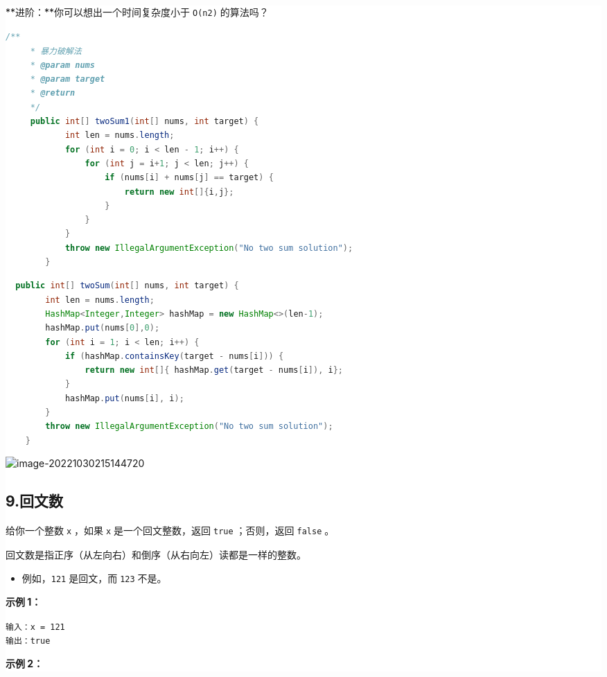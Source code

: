 **进阶：**你可以想出一个时间复杂度小于 `O(n2)` 的算法吗？

```java
/**
     * 暴力破解法
     * @param nums
     * @param target
     * @return
     */
     public int[] twoSum1(int[] nums, int target) {
            int len = nums.length;
            for (int i = 0; i < len - 1; i++) {
                for (int j = i+1; j < len; j++) {
                    if (nums[i] + nums[j] == target) {
                        return new int[]{i,j};
                    }
                }
            }
            throw new IllegalArgumentException("No two sum solution");
        }
```

```java
  public int[] twoSum(int[] nums, int target) {
        int len = nums.length;
        HashMap<Integer,Integer> hashMap = new HashMap<>(len-1);
        hashMap.put(nums[0],0);
        for (int i = 1; i < len; i++) {
            if (hashMap.containsKey(target - nums[i])) {
                return new int[]{ hashMap.get(target - nums[i]), i};
            }
            hashMap.put(nums[i], i);
        }
        throw new IllegalArgumentException("No two sum solution");
    }
```

![image-20221030215144720](https://trpora-1300527744.cos.ap-chongqing.myqcloud.com/img/image-20221030215144720.png)

## 9.回文数

给你一个整数 `x` ，如果 `x` 是一个回文整数，返回 `true` ；否则，返回 `false` 。

回文数是指正序（从左向右）和倒序（从右向左）读都是一样的整数。

- 例如，`121` 是回文，而 `123` 不是。

**示例 1：**

```
输入：x = 121
输出：true
```

**示例 2：**
